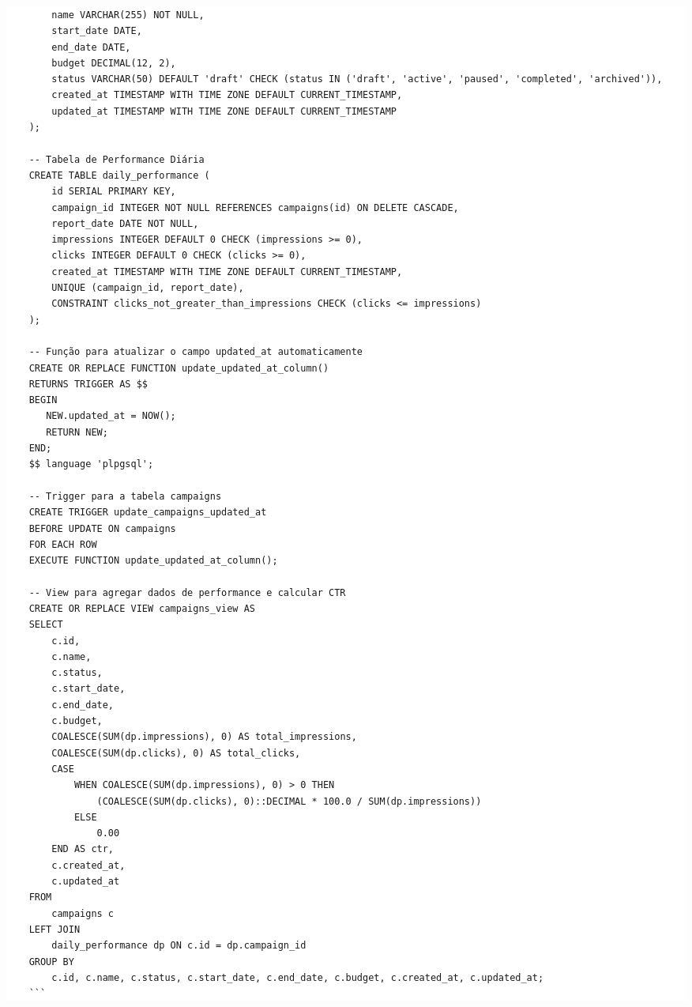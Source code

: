 ```
        name VARCHAR(255) NOT NULL,
        start_date DATE,
        end_date DATE,
        budget DECIMAL(12, 2),
        status VARCHAR(50) DEFAULT 'draft' CHECK (status IN ('draft', 'active', 'paused', 'completed', 'archived')),
        created_at TIMESTAMP WITH TIME ZONE DEFAULT CURRENT_TIMESTAMP,
        updated_at TIMESTAMP WITH TIME ZONE DEFAULT CURRENT_TIMESTAMP
    );

    -- Tabela de Performance Diária
    CREATE TABLE daily_performance (
        id SERIAL PRIMARY KEY,
        campaign_id INTEGER NOT NULL REFERENCES campaigns(id) ON DELETE CASCADE,
        report_date DATE NOT NULL,
        impressions INTEGER DEFAULT 0 CHECK (impressions >= 0),
        clicks INTEGER DEFAULT 0 CHECK (clicks >= 0),
        created_at TIMESTAMP WITH TIME ZONE DEFAULT CURRENT_TIMESTAMP,
        UNIQUE (campaign_id, report_date),
        CONSTRAINT clicks_not_greater_than_impressions CHECK (clicks <= impressions)
    );

    -- Função para atualizar o campo updated_at automaticamente
    CREATE OR REPLACE FUNCTION update_updated_at_column()
    RETURNS TRIGGER AS $$
    BEGIN
       NEW.updated_at = NOW();
       RETURN NEW;
    END;
    $$ language 'plpgsql';

    -- Trigger para a tabela campaigns
    CREATE TRIGGER update_campaigns_updated_at
    BEFORE UPDATE ON campaigns
    FOR EACH ROW
    EXECUTE FUNCTION update_updated_at_column();

    -- View para agregar dados de performance e calcular CTR
    CREATE OR REPLACE VIEW campaigns_view AS
    SELECT
        c.id,
        c.name,
        c.status,
        c.start_date,
        c.end_date,
        c.budget,
        COALESCE(SUM(dp.impressions), 0) AS total_impressions,
        COALESCE(SUM(dp.clicks), 0) AS total_clicks,
        CASE
            WHEN COALESCE(SUM(dp.impressions), 0) > 0 THEN
                (COALESCE(SUM(dp.clicks), 0)::DECIMAL * 100.0 / SUM(dp.impressions))
            ELSE
                0.00
        END AS ctr,
        c.created_at,
        c.updated_at
    FROM
        campaigns c
    LEFT JOIN
        daily_performance dp ON c.id = dp.campaign_id
    GROUP BY
        c.id, c.name, c.status, c.start_date, c.end_date, c.budget, c.created_at, c.updated_at;
    ```
```